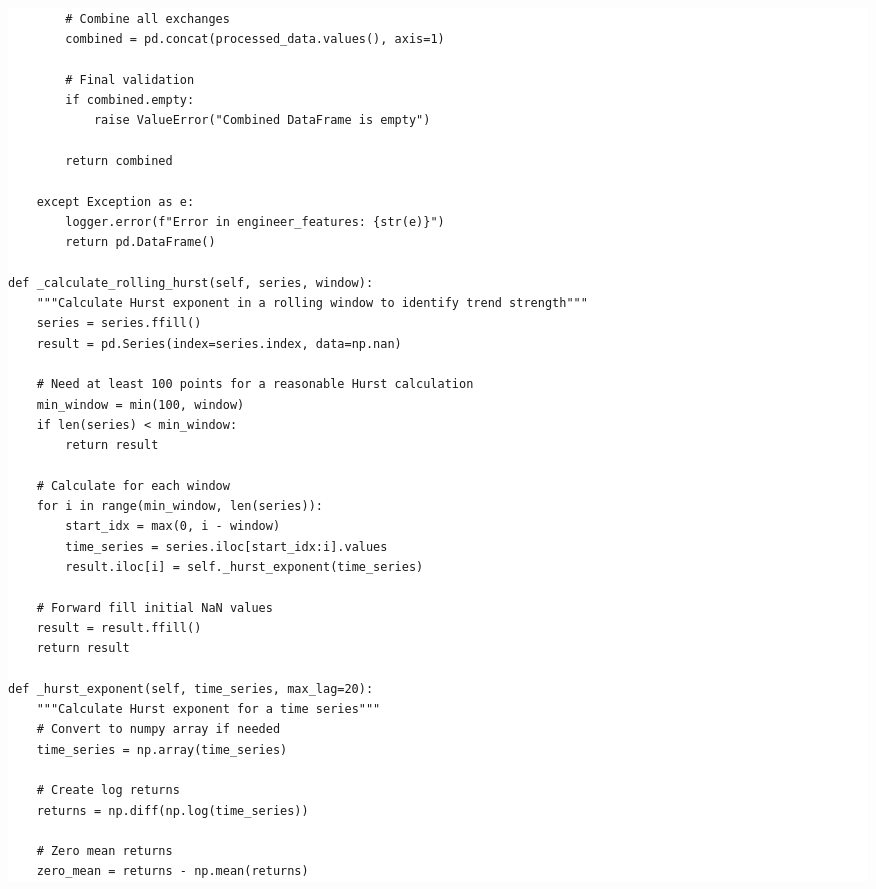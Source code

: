            # Combine all exchanges
            combined = pd.concat(processed_data.values(), axis=1)

            # Final validation
            if combined.empty:
                raise ValueError("Combined DataFrame is empty")

            return combined

        except Exception as e:
            logger.error(f"Error in engineer_features: {str(e)}")
            return pd.DataFrame()

    def _calculate_rolling_hurst(self, series, window):
        """Calculate Hurst exponent in a rolling window to identify trend strength"""
        series = series.ffill()
        result = pd.Series(index=series.index, data=np.nan)

        # Need at least 100 points for a reasonable Hurst calculation
        min_window = min(100, window)
        if len(series) < min_window:
            return result

        # Calculate for each window
        for i in range(min_window, len(series)):
            start_idx = max(0, i - window)
            time_series = series.iloc[start_idx:i].values
            result.iloc[i] = self._hurst_exponent(time_series)

        # Forward fill initial NaN values
        result = result.ffill()
        return result

    def _hurst_exponent(self, time_series, max_lag=20):
        """Calculate Hurst exponent for a time series"""
        # Convert to numpy array if needed
        time_series = np.array(time_series)

        # Create log returns
        returns = np.diff(np.log(time_series))

        # Zero mean returns
        zero_mean = returns - np.mean(returns)
